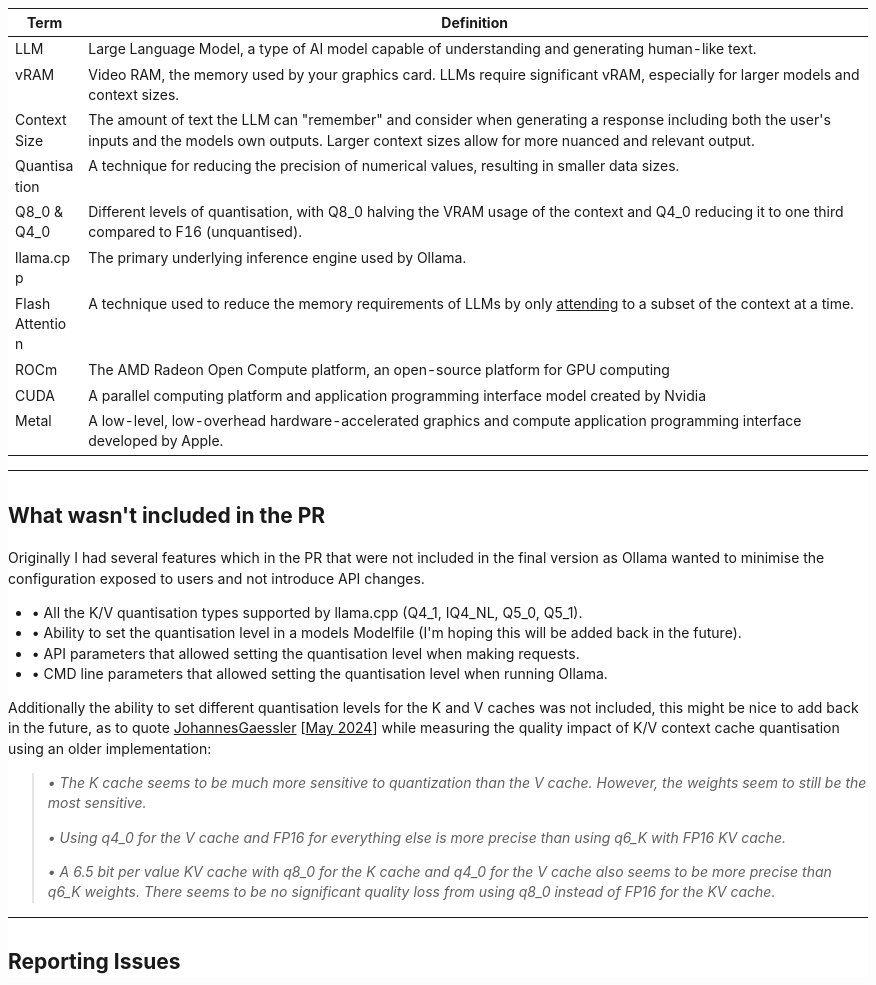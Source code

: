 | Term            | Definition                                                                                                                                                                                                      |
| --------------- | --------------------------------------------------------------------------------------------------------------------------------------------------------------------------------------------------------------- |
| LLM             | Large Language Model, a type of AI model capable of understanding and generating human-like text.                                                                                                               |
| vRAM            | Video RAM, the memory used by your graphics card. LLMs require significant vRAM, especially for larger models and context sizes.                                                                                |
| Context Size    | The amount of text the LLM can "remember" and consider when generating a response including both the user's inputs and the models own outputs. Larger context sizes allow for more nuanced and relevant output. |
| Quantisation    | A technique for reducing the precision of numerical values, resulting in smaller data sizes.                                                                                                                    |
| Q8_0 & Q4_0     | Different levels of quantisation, with Q8_0 halving the VRAM usage of the context and Q4_0 reducing it to one third compared to F16 (unquantised).                                                              |
| llama.cpp       | The primary underlying inference engine used by Ollama.                                                                                                                                                         |
| Flash Attention | A technique used to reduce the memory requirements of LLMs by only [attending](https://huggingface.co/docs/text-generation-inference/en/conceptual/flash_attention) to a subset of the context at a time.       |
| ROCm            | The AMD Radeon Open Compute platform, an open-source platform for GPU computing                                                                                                                                 |
| CUDA            | A parallel computing platform and application programming interface model created by Nvidia                                                                                                                     |
| Metal           | A low-level, low-overhead hardware-accelerated graphics and compute application programming interface developed by Apple.                                                                                       |

---

## What wasn't included in the PR

Originally I had several features which in the PR that were not included in the final version as Ollama wanted to minimise the configuration exposed to users and not introduce API changes.

- • All the K/V quantisation types supported by llama.cpp (Q4_1, IQ4_NL, Q5_0, Q5_1).
- • Ability to set the quantisation level in a models Modelfile (I'm hoping this will be added back in the future).
- • API parameters that allowed setting the quantisation level when making requests.
- • CMD line parameters that allowed setting the quantisation level when running Ollama.

Additionally the ability to set different quantisation levels for the K and V caches was not included, this might be nice to add back in the future, as to quote [JohannesGaessler](https://github.com/JohannesGaessler) [[May 2024](https://github.com/ggerganov/llama.cpp/pull/7412#issuecomment-2120427347)] while measuring the quality impact of K/V context cache quantisation using an older implementation:

> _• The K cache seems to be much more sensitive to quantization than the V cache. However, the weights seem to still be the most sensitive._
>
> _• Using q4_0 for the V cache and FP16 for everything else is more precise than using q6_K with FP16 KV cache._
>
> _• A 6.5 bit per value KV cache with q8_0 for the K cache and q4_0 for the V cache also seems to be more precise than q6_K weights. There seems to be no significant quality loss from using q8_0 instead of FP16 for the KV cache._

---

## Reporting Issues
